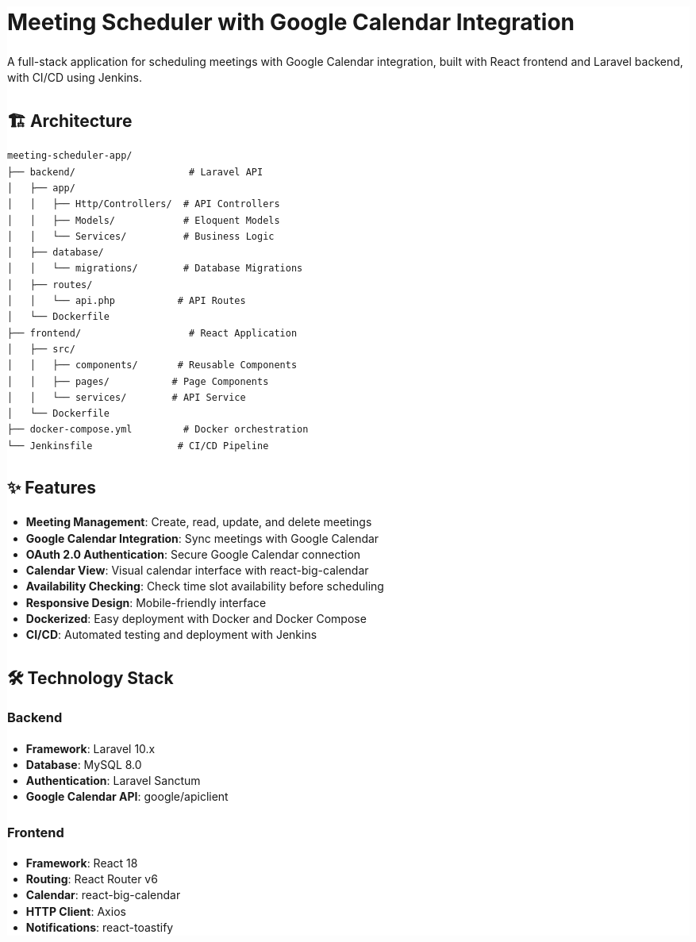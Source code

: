 # Meeting Scheduler with Google Calendar Integration

A full-stack application for scheduling meetings with Google Calendar integration, built with React frontend and Laravel backend, with CI/CD using Jenkins.

## 🏗️ Architecture

```
meeting-scheduler-app/
├── backend/                    # Laravel API
│   ├── app/
│   │   ├── Http/Controllers/  # API Controllers
│   │   ├── Models/            # Eloquent Models
│   │   └── Services/          # Business Logic
│   ├── database/
│   │   └── migrations/        # Database Migrations
│   ├── routes/
│   │   └── api.php           # API Routes
│   └── Dockerfile
├── frontend/                   # React Application
│   ├── src/
│   │   ├── components/       # Reusable Components
│   │   ├── pages/           # Page Components
│   │   └── services/        # API Service
│   └── Dockerfile
├── docker-compose.yml         # Docker orchestration
└── Jenkinsfile               # CI/CD Pipeline
```

## ✨ Features

- **Meeting Management**: Create, read, update, and delete meetings
- **Google Calendar Integration**: Sync meetings with Google Calendar
- **OAuth 2.0 Authentication**: Secure Google Calendar connection
- **Calendar View**: Visual calendar interface with react-big-calendar
- **Availability Checking**: Check time slot availability before scheduling
- **Responsive Design**: Mobile-friendly interface
- **Dockerized**: Easy deployment with Docker and Docker Compose
- **CI/CD**: Automated testing and deployment with Jenkins

## 🛠️ Technology Stack

### Backend
- **Framework**: Laravel 10.x
- **Database**: MySQL 8.0
- **Authentication**: Laravel Sanctum
- **Google Calendar API**: google/apiclient

### Frontend
- **Framework**: React 18
- **Routing**: React Router v6
- **Calendar**: react-big-calendar
- **HTTP Client**: Axios
- **Notifications**: react-toastify
